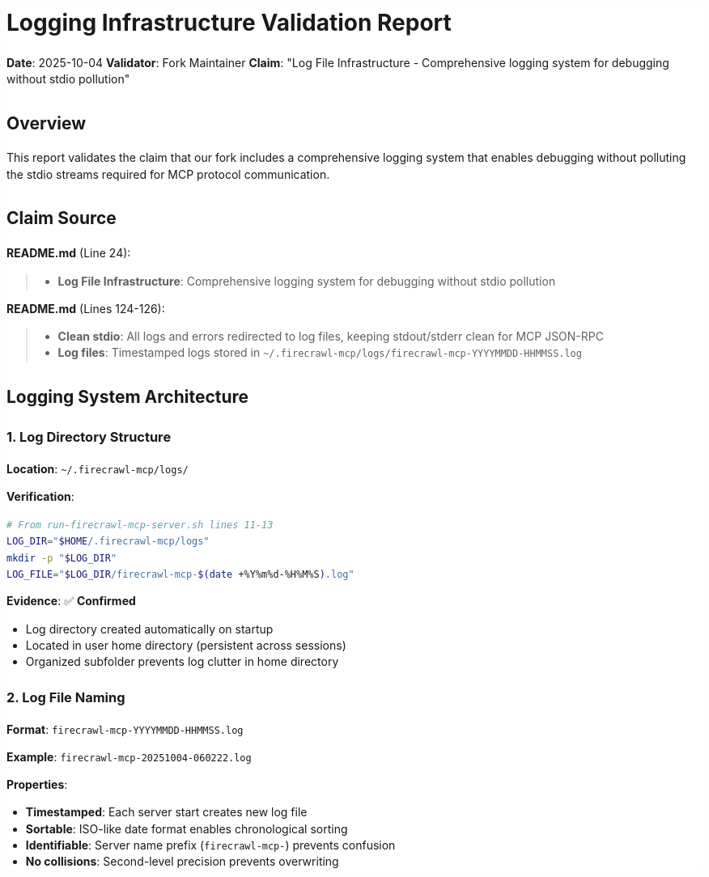 # Logging Infrastructure Validation Report

**Date**: 2025-10-04
**Validator**: Fork Maintainer
**Claim**: "Log File Infrastructure - Comprehensive logging system for debugging without stdio pollution"

## Overview

This report validates the claim that our fork includes a comprehensive logging system that enables debugging without polluting the stdio streams required for MCP protocol communication.

## Claim Source

**README.md** (Line 24):
> - **Log File Infrastructure**: Comprehensive logging system for debugging without stdio pollution

**README.md** (Lines 124-126):
> - **Clean stdio**: All logs and errors redirected to log files, keeping stdout/stderr clean for MCP JSON-RPC
> - **Log files**: Timestamped logs stored in `~/.firecrawl-mcp/logs/firecrawl-mcp-YYYYMMDD-HHMMSS.log`

## Logging System Architecture

### 1. Log Directory Structure

**Location**: `~/.firecrawl-mcp/logs/`

**Verification**:
```bash
# From run-firecrawl-mcp-server.sh lines 11-13
LOG_DIR="$HOME/.firecrawl-mcp/logs"
mkdir -p "$LOG_DIR"
LOG_FILE="$LOG_DIR/firecrawl-mcp-$(date +%Y%m%d-%H%M%S).log"
```

**Evidence**: ✅ **Confirmed**
- Log directory created automatically on startup
- Located in user home directory (persistent across sessions)
- Organized subfolder prevents log clutter in home directory

### 2. Log File Naming

**Format**: `firecrawl-mcp-YYYYMMDD-HHMMSS.log`

**Example**: `firecrawl-mcp-20251004-060222.log`

**Properties**:
- **Timestamped**: Each server start creates new log file
- **Sortable**: ISO-like date format enables chronological sorting
- **Identifiable**: Server name prefix (`firecrawl-mcp-`) prevents confusion
- **No collisions**: Second-level precision prevents overwriting
